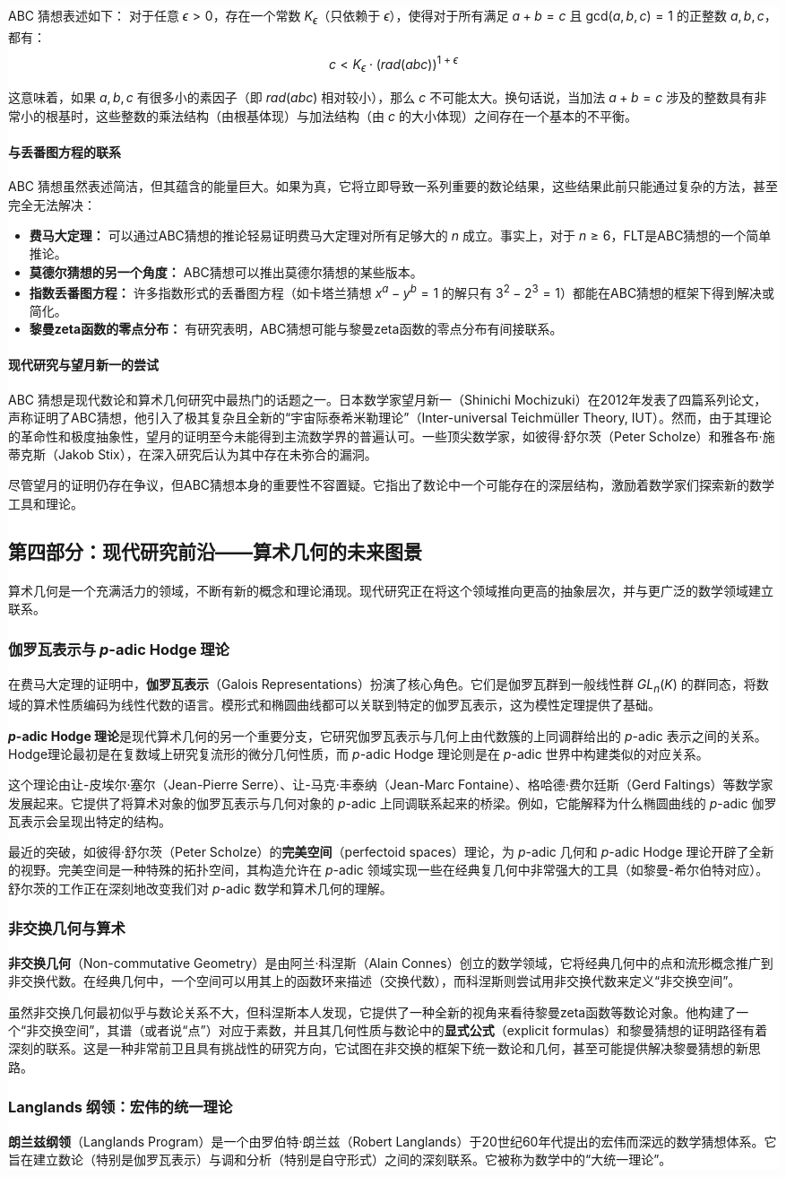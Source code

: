 ABC 猜想表述如下：
对于任意 $\epsilon > 0$，存在一个常数 $K_\epsilon$（只依赖于 $\epsilon$），使得对于所有满足 $a+b=c$ 且 $\text{gcd}(a,b,c)=1$ 的正整数 $a, b, c$，都有：
$$c < K_\epsilon \cdot (rad(abc))^{1+\epsilon}$$

这意味着，如果 $a, b, c$ 有很多小的素因子（即 $rad(abc)$ 相对较小），那么 $c$ 不可能太大。换句话说，当加法 $a+b=c$ 涉及的整数具有非常小的根基时，这些整数的乘法结构（由根基体现）与加法结构（由 $c$ 的大小体现）之间存在一个基本的不平衡。

#### 与丢番图方程的联系

ABC 猜想虽然表述简洁，但其蕴含的能量巨大。如果为真，它将立即导致一系列重要的数论结果，这些结果此前只能通过复杂的方法，甚至完全无法解决：

*   **费马大定理：** 可以通过ABC猜想的推论轻易证明费马大定理对所有足够大的 $n$ 成立。事实上，对于 $n \geq 6$，FLT是ABC猜想的一个简单推论。
*   **莫德尔猜想的另一个角度：** ABC猜想可以推出莫德尔猜想的某些版本。
*   **指数丢番图方程：** 许多指数形式的丢番图方程（如卡塔兰猜想 $x^a - y^b = 1$ 的解只有 $3^2 - 2^3 = 1$）都能在ABC猜想的框架下得到解决或简化。
*   **黎曼zeta函数的零点分布：** 有研究表明，ABC猜想可能与黎曼zeta函数的零点分布有间接联系。

#### 现代研究与望月新一的尝试

ABC 猜想是现代数论和算术几何研究中最热门的话题之一。日本数学家望月新一（Shinichi Mochizuki）在2012年发表了四篇系列论文，声称证明了ABC猜想，他引入了极其复杂且全新的“宇宙际泰希米勒理论”（Inter-universal Teichmüller Theory, IUT）。然而，由于其理论的革命性和极度抽象性，望月的证明至今未能得到主流数学界的普遍认可。一些顶尖数学家，如彼得·舒尔茨（Peter Scholze）和雅各布·施蒂克斯（Jakob Stix），在深入研究后认为其中存在未弥合的漏洞。

尽管望月的证明仍存在争议，但ABC猜想本身的重要性不容置疑。它指出了数论中一个可能存在的深层结构，激励着数学家们探索新的数学工具和理论。

## 第四部分：现代研究前沿——算术几何的未来图景

算术几何是一个充满活力的领域，不断有新的概念和理论涌现。现代研究正在将这个领域推向更高的抽象层次，并与更广泛的数学领域建立联系。

### 伽罗瓦表示与 $p$-adic Hodge 理论

在费马大定理的证明中，**伽罗瓦表示**（Galois Representations）扮演了核心角色。它们是伽罗瓦群到一般线性群 $GL_n(K)$ 的群同态，将数域的算术性质编码为线性代数的语言。模形式和椭圆曲线都可以关联到特定的伽罗瓦表示，这为模性定理提供了基础。

**$p$-adic Hodge 理论**是现代算术几何的另一个重要分支，它研究伽罗瓦表示与几何上由代数簇的上同调群给出的 $p$-adic 表示之间的关系。Hodge理论最初是在复数域上研究复流形的微分几何性质，而 $p$-adic Hodge 理论则是在 $p$-adic 世界中构建类似的对应关系。

这个理论由让-皮埃尔·塞尔（Jean-Pierre Serre）、让-马克·丰泰纳（Jean-Marc Fontaine）、格哈德·费尔廷斯（Gerd Faltings）等数学家发展起来。它提供了将算术对象的伽罗瓦表示与几何对象的 $p$-adic 上同调联系起来的桥梁。例如，它能解释为什么椭圆曲线的 $p$-adic 伽罗瓦表示会呈现出特定的结构。

最近的突破，如彼得·舒尔茨（Peter Scholze）的**完美空间**（perfectoid spaces）理论，为 $p$-adic 几何和 $p$-adic Hodge 理论开辟了全新的视野。完美空间是一种特殊的拓扑空间，其构造允许在 $p$-adic 领域实现一些在经典复几何中非常强大的工具（如黎曼-希尔伯特对应）。舒尔茨的工作正在深刻地改变我们对 $p$-adic 数学和算术几何的理解。

### 非交换几何与算术

**非交换几何**（Non-commutative Geometry）是由阿兰·科涅斯（Alain Connes）创立的数学领域，它将经典几何中的点和流形概念推广到非交换代数。在经典几何中，一个空间可以用其上的函数环来描述（交换代数），而科涅斯则尝试用非交换代数来定义“非交换空间”。

虽然非交换几何最初似乎与数论关系不大，但科涅斯本人发现，它提供了一种全新的视角来看待黎曼zeta函数等数论对象。他构建了一个“非交换空间”，其谱（或者说“点”）对应于素数，并且其几何性质与数论中的**显式公式**（explicit formulas）和黎曼猜想的证明路径有着深刻的联系。这是一种非常前卫且具有挑战性的研究方向，它试图在非交换的框架下统一数论和几何，甚至可能提供解决黎曼猜想的新思路。

### Langlands 纲领：宏伟的统一理论

**朗兰兹纲领**（Langlands Program）是一个由罗伯特·朗兰兹（Robert Langlands）于20世纪60年代提出的宏伟而深远的数学猜想体系。它旨在建立数论（特别是伽罗瓦表示）与调和分析（特别是自守形式）之间的深刻联系。它被称为数学中的“大统一理论”。
